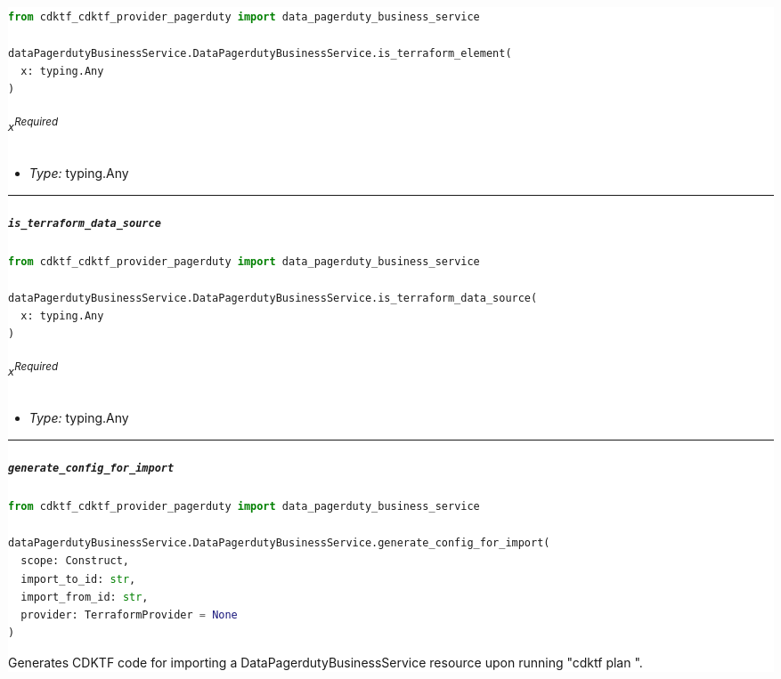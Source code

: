 ```python
from cdktf_cdktf_provider_pagerduty import data_pagerduty_business_service

dataPagerdutyBusinessService.DataPagerdutyBusinessService.is_terraform_element(
  x: typing.Any
)
```

###### `x`<sup>Required</sup> <a name="x" id="@cdktf/provider-pagerduty.dataPagerdutyBusinessService.DataPagerdutyBusinessService.isTerraformElement.parameter.x"></a>

- *Type:* typing.Any

---

##### `is_terraform_data_source` <a name="is_terraform_data_source" id="@cdktf/provider-pagerduty.dataPagerdutyBusinessService.DataPagerdutyBusinessService.isTerraformDataSource"></a>

```python
from cdktf_cdktf_provider_pagerduty import data_pagerduty_business_service

dataPagerdutyBusinessService.DataPagerdutyBusinessService.is_terraform_data_source(
  x: typing.Any
)
```

###### `x`<sup>Required</sup> <a name="x" id="@cdktf/provider-pagerduty.dataPagerdutyBusinessService.DataPagerdutyBusinessService.isTerraformDataSource.parameter.x"></a>

- *Type:* typing.Any

---

##### `generate_config_for_import` <a name="generate_config_for_import" id="@cdktf/provider-pagerduty.dataPagerdutyBusinessService.DataPagerdutyBusinessService.generateConfigForImport"></a>

```python
from cdktf_cdktf_provider_pagerduty import data_pagerduty_business_service

dataPagerdutyBusinessService.DataPagerdutyBusinessService.generate_config_for_import(
  scope: Construct,
  import_to_id: str,
  import_from_id: str,
  provider: TerraformProvider = None
)
```

Generates CDKTF code for importing a DataPagerdutyBusinessService resource upon running "cdktf plan <stack-name>".

